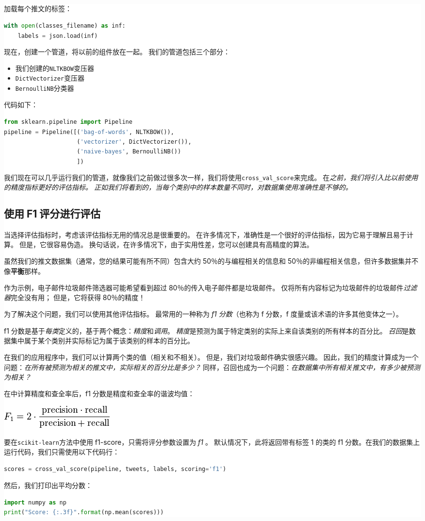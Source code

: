 加载每个推文的标签：

```py
with open(classes_filename) as inf:
    labels = json.load(inf)
```

现在，创建一个管道，将以前的组件放在一起。 我们的管道包括三个部分：

*   我们创建的`NLTKBOW`变压器
*   `DictVectorizer`变压器
*   `BernoulliNB`分类器

代码如下：

```py
from sklearn.pipeline import Pipeline
pipeline = Pipeline([('bag-of-words', NLTKBOW()),
                     ('vectorizer', DictVectorizer()),
                     ('naive-bayes', BernoulliNB())
                     ])
```

我们现在可以几乎运行我们的管道，就像我们之前做过很多次一样，我们将使用`cross_val_score`来完成。 在*之前，我们将引入比以前使用的精度指标更好的评估指标。 正如我们将看到的，当每个类别中的样本数量不同时，对数据集使用准确性是不够的。*

## 使用 F1 评分进行评估

当选择评估指标时，考虑该评估指标无用的情况总是很重要的。 在许多情况下，准确性是一个很好的评估指标，因为它易于理解且易于计算。 但是，它很容易伪造。 换句话说，在许多情况下，由于实用性差，您可以创建具有高精度的算法。

虽然我们的推文数据集（通常，您的结果可能有所不同）包含大约 50％的与编程相关的信息和 50％的非编程相关信息，但许多数据集并不像**平衡**那样。

作为示例，电子邮件垃圾邮件筛选器可能希望看到超过 80％的传入电子邮件都是垃圾邮件。 仅将所有内容标记为垃圾邮件的垃圾邮件*过滤器*完全没有用； 但是，它将获得 80％的精度！

为了解决这个问题，我们可以使用其他评估指标。 最常用的一种称为 *f1 分数*（也称为 f 分数，f 度量或该术语的许多其他变体之一）。

f1 分数是基于*每类*定义的，基于两个概念：*精度*和*调用*。 *精度*是预测为属于特定类别的实际上来自该类别的所有样本的百分比。 *召回*是数据集中属于某个类别并实际标记为属于该类别的样本的百分比。

在我们的应用程序中，我们可以计算两个类的值（相关和不相关）。 但是，我们对垃圾邮件确实很感兴趣。 因此，我们的精度计算成为一个问题：*在所有被预测为相关的推文中，实际相关的百分比是多少？* 同样，召回也成为一个问题：*在数据集中所有相关推文中，有多少被预测为相关？*

在中计算精度和查全率后，f1 分数是精度和查全率的谐波均值：

![Evaluation using the F1-score](img/6053OS_06_02.jpg)

要在`scikit-learn`方法中使用 f1-score，只需将评分参数设置为 *f1* 。 默认情况下，此将返回带有标签 1 的类的 f1 分数。在我们的数据集上运行代码，我们只需使用以下代码行：

```py
scores = cross_val_score(pipeline, tweets, labels, scoring='f1')
```

然后，我们打印出平均分数：

```py
import numpy as np
print("Score: {:.3f}".format(np.mean(scores)))
```
